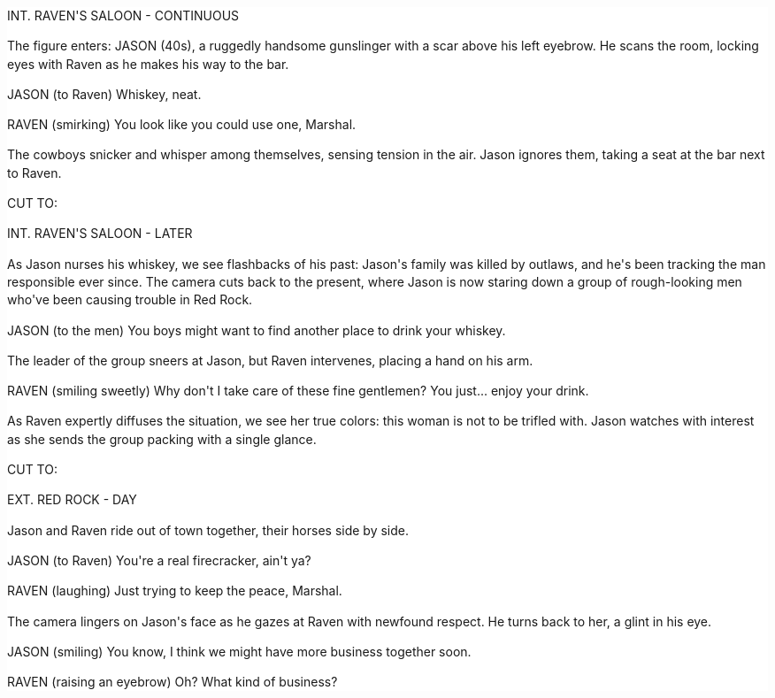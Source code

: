 INT. RAVEN'S SALOON - CONTINUOUS

The figure enters: JASON (40s), a ruggedly handsome gunslinger with a scar above his left eyebrow. He scans the room, locking eyes with Raven as he makes his way to the bar.

JASON
(to Raven)
Whiskey, neat.

RAVEN
(smirking)
You look like you could use one, Marshal.

The cowboys snicker and whisper among themselves, sensing tension in the air. Jason ignores them, taking a seat at the bar next to Raven.

CUT TO:

INT. RAVEN'S SALOON - LATER

As Jason nurses his whiskey, we see flashbacks of his past: Jason's family was killed by outlaws, and he's been tracking the man responsible ever since. The camera cuts back to the present, where Jason is now staring down a group of rough-looking men who've been causing trouble in Red Rock.

JASON
(to the men)
You boys might want to find another place to drink your whiskey.

The leader of the group sneers at Jason, but Raven intervenes, placing a hand on his arm.

RAVEN
(smiling sweetly)
Why don't I take care of these fine gentlemen? You just... enjoy your drink.

As Raven expertly diffuses the situation, we see her true colors: this woman is not to be trifled with. Jason watches with interest as she sends the group packing with a single glance.

CUT TO:

EXT. RED ROCK - DAY

Jason and Raven ride out of town together, their horses side by side.

JASON
(to Raven)
You're a real firecracker, ain't ya?

RAVEN
(laughing)
Just trying to keep the peace, Marshal.

The camera lingers on Jason's face as he gazes at Raven with newfound respect. He turns back to her, a glint in his eye.

JASON
(smiling)
You know, I think we might have more business together soon.

RAVEN
(raising an eyebrow)
Oh? What kind of business?
